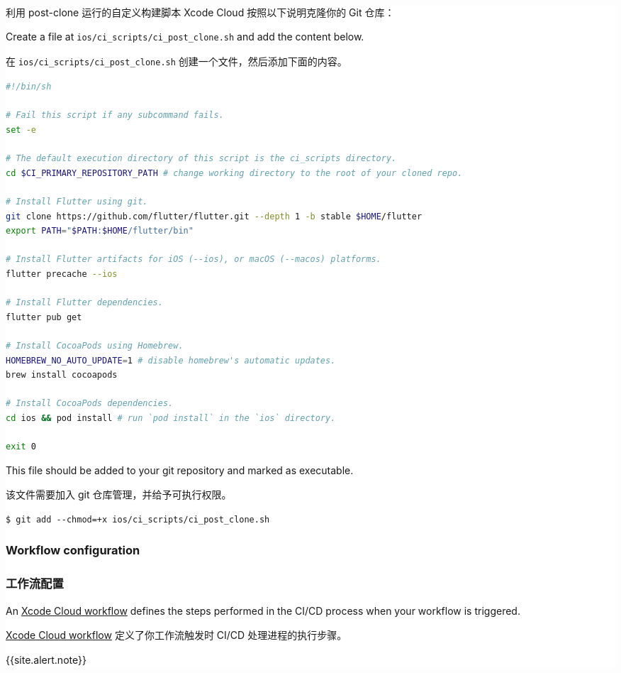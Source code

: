 利用 post-clone 运行的自定义构建脚本
Xcode Cloud 按照以下说明克隆你的 Git 仓库：

Create a file at `ios/ci_scripts/ci_post_clone.sh` and add the content below.

在 `ios/ci_scripts/ci_post_clone.sh` 创建一个文件，然后添加下面的内容。

<?code-excerpt "deployment/xcode_cloud/ci_post_clone.sh"?>
```sh
#!/bin/sh

# Fail this script if any subcommand fails.
set -e

# The default execution directory of this script is the ci_scripts directory.
cd $CI_PRIMARY_REPOSITORY_PATH # change working directory to the root of your cloned repo.

# Install Flutter using git.
git clone https://github.com/flutter/flutter.git --depth 1 -b stable $HOME/flutter
export PATH="$PATH:$HOME/flutter/bin"

# Install Flutter artifacts for iOS (--ios), or macOS (--macos) platforms.
flutter precache --ios

# Install Flutter dependencies.
flutter pub get

# Install CocoaPods using Homebrew.
HOMEBREW_NO_AUTO_UPDATE=1 # disable homebrew's automatic updates.
brew install cocoapods

# Install CocoaPods dependencies.
cd ios && pod install # run `pod install` in the `ios` directory.

exit 0
```

This file should be added to your git repository and marked as executable.

该文件需要加入 git 仓库管理，并给予可执行权限。

```terminal
$ git add --chmod=+x ios/ci_scripts/ci_post_clone.sh
```

### Workflow configuration

### 工作流配置

An [Xcode Cloud workflow][] defines the steps performed in the CI/CD process
when your workflow is triggered.

[Xcode Cloud workflow][] 定义了你工作流触发时 CI/CD 处理进程的执行步骤。

{{site.alert.note}}


[Android app signing steps]: {{site.url}}/deployment/android#signing-the-app
[Appcircle]: https://appcircle.io/blog/guide-to-automated-mobile-ci-cd-for-flutter-projects-with-appcircle/
[Apple Developer Account console]: {{site.apple-dev}}/account/ios/certificate/
[Bitrise]: https://devcenter.bitrise.io/en/getting-started/getting-started-with-flutter-apps
[CI Options and Examples]: #reference-and-examples
[Cirrus]: https://cirrus-ci.org
[Cirrus script]: {{site.repo.flutter}}/blob/master/.cirrus.yml
[Codemagic]: https://blog.codemagic.io/getting-started-with-codemagic/
[fastlane]: https://docs.fastlane.tools
[fastlane Android beta deployment guide]: https://docs.fastlane.tools/getting-started/android/beta-deployment/
[fastlane CI documentation]: https://docs.fastlane.tools/best-practices/continuous-integration
[fastlane iOS beta deployment guide]: https://docs.fastlane.tools/getting-started/ios/beta-deployment/
[Flutter Gallery Project]: {{site.repo.gallery}}
[Github Action in Flutter Project]: {{site.github}}/nabilnalakath/flutter-githubaction
[GitHub Actions]: {{site.github}}/features/actions
[Github Actions workflows]: {{site.repo.gallery}}/tree/main/.github/workflows
[GitLab]: https://docs.gitlab.com/ee/ci/README.html#doc-nav
[CircleCI]: https://circleci.com
[Building and deploying Flutter apps with Fastlane]: https://circleci.com/blog/deploy-flutter-android
[Match]: https://docs.fastlane.tools/actions/match/
[Supply setup steps]: https://docs.fastlane.tools/getting-started/android/setup/#setting-up-supply
[Travis]: https://travis-ci.org/
[Apple Developer Program]: {{site.apple-dev}}/programs
[Xcode Cloud]: {{site.apple-dev}}/xcode-cloud
[Xcode Cloud workflow]: {{site.apple-dev}}/documentation/xcode/xcode-cloud-workflow-reference
[custom build scripts]: {{site.apple-dev}}/documentation/xcode/writing-custom-build-scripts
[predefined environment variables]: {{site.apple-dev}}/documentation/xcode/environment-variable-reference
[Setting the next build number for Xcode Cloud builds]: {{site.apple-dev}}/documentation/xcode/setting-the-next-build-number-for-xcode-cloud-builds#Set-the-next-build-number-to-a-custom-value